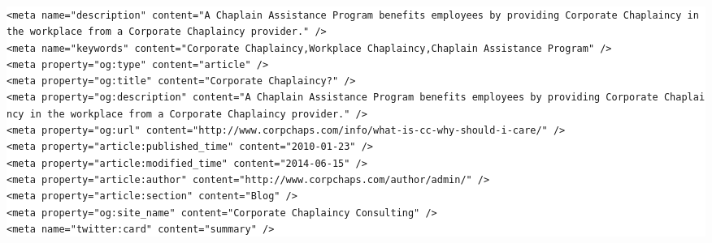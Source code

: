 <!DOCTYPE html>
<html dir="ltr" lang="en-US" xmlns:og="http://ogp.me/ns#" xmlns:fb="http://ogp.me/ns/fb#">
<head>
<meta http-equiv="Content-Type" content="text/html; charset=UTF-8" />
<title>Corporate Chaplaincy? &laquo;  Corporate Chaplaincy Consulting</title>
<link rel="Shortcut Icon" href="../../_img/favicon.ico">
<link rel="stylesheet" href="../../_css/style.css" type="text/css" media="screen" />
<link rel="stylesheet" href="../../_css/print.css" type="text/css" media="print" />
<link rel="pingback" href="../../xmlrpc.php" />
<script type="text/javascript" src="../../_js/jquery-1.3.2.min.js"></script>
<script type="text/javascript" src="../../_js/fancybox/jquery.mousewheel-3.0.2.pack.js"></script>
<script type="text/javascript" src="../../_js/fancybox/jquery.fancybox-1.3.1.js"></script>
<link rel="stylesheet" type="text/css" href="../../_js/fancybox/jquery.fancybox-1.3.1.css" media="screen" />


	<meta name="description" content="A Chaplain Assistance Program benefits employees by providing Corporate Chaplaincy in the workplace from a Corporate Chaplaincy provider." />
	<meta name="keywords" content="Corporate Chaplaincy,Workplace Chaplaincy,Chaplain Assistance Program" />
	<meta property="og:type" content="article" />
	<meta property="og:title" content="Corporate Chaplaincy?" />
	<meta property="og:description" content="A Chaplain Assistance Program benefits employees by providing Corporate Chaplaincy in the workplace from a Corporate Chaplaincy provider." />
	<meta property="og:url" content="http://www.corpchaps.com/info/what-is-cc-why-should-i-care/" />
	<meta property="article:published_time" content="2010-01-23" />
	<meta property="article:modified_time" content="2014-06-15" />
	<meta property="article:author" content="http://www.corpchaps.com/author/admin/" />
	<meta property="article:section" content="Blog" />
	<meta property="og:site_name" content="Corporate Chaplaincy Consulting" />
	<meta name="twitter:card" content="summary" />


<link rel="alternate" type="application/rss+xml" title="Corporate Chaplaincy Consulting &raquo; Feed" href="../../feed/" />
<link rel="alternate" type="application/rss+xml" title="Corporate Chaplaincy Consulting &raquo; Comments Feed" href="../../comments/feed/" />
<link rel="alternate" type="application/rss+xml" title="Corporate Chaplaincy Consulting &raquo; Corporate Chaplaincy? Comments Feed" href="feed/" />
<link rel='stylesheet' id='wpsc-thickbox-css'  href='../../wp-content/plugins/wp-e-commerce/wpsc-core/js/thickbox.css%3Fver=3.8.9.2.625469.css' type='text/css' media='all' />
<link rel='stylesheet' id='wpsc-theme-css-css'  href='../../wp-content/themes/corpchaps/wpsc-default.css%3Fver=3.8.9.2.625469.css' type='text/css' media='all' />
<style type='text/css'>

		/*
		* Default View Styling
		*/
		div.default_product_display div.textcol{
			margin-left: 106px !important;
			min-height: 96px;
			_height: 96px;
		}
